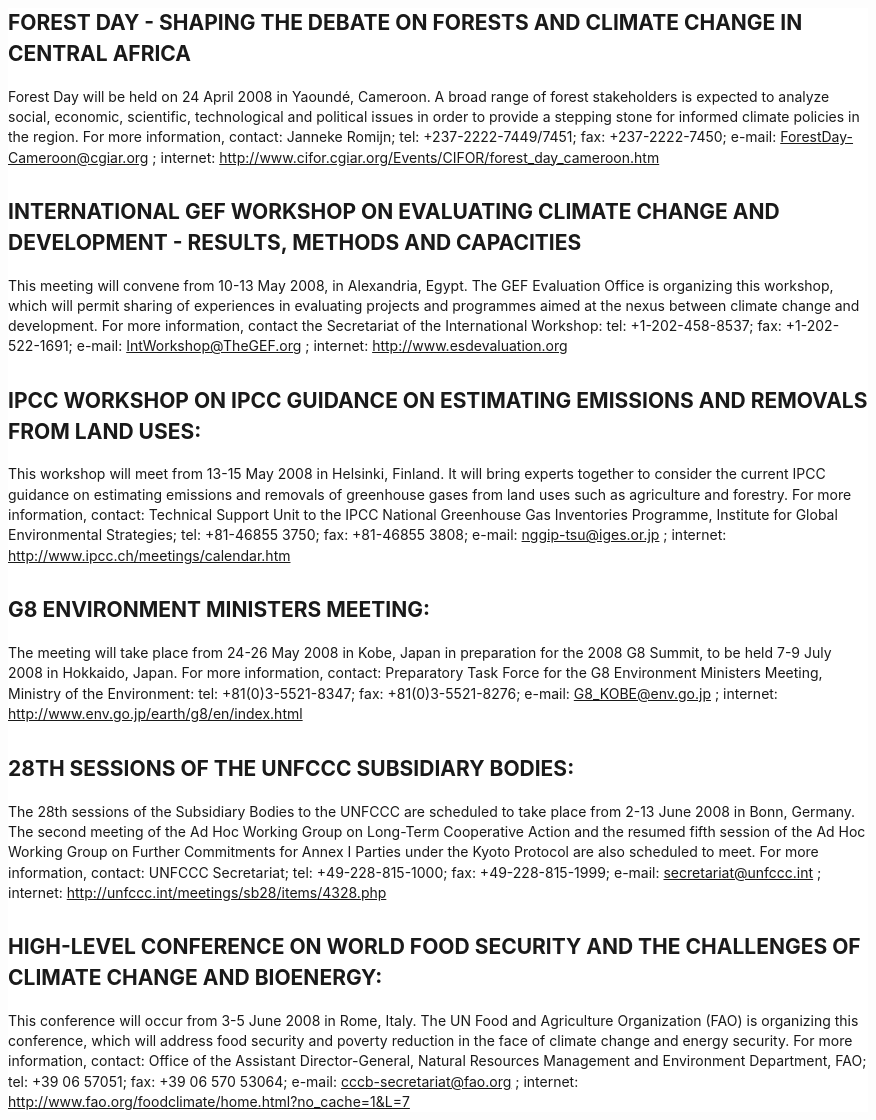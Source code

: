 ## FOREST DAY - SHAPING THE DEBATE ON FORESTS AND CLIMATE CHANGE IN CENTRAL AFRICA

Forest Day will be held on 24 April 2008 in Yaoundé, Cameroon. A broad range of forest stakeholders is expected to analyze social, economic, scientific, technological and political issues in order to provide a stepping stone for informed climate policies in the region. For more information, contact: Janneke Romijn; tel: +237-2222-7449/7451; fax: +237-2222-7450; e-mail: ForestDay-Cameroon@cgiar.org ; internet: http://www.cifor.cgiar.org/Events/CIFOR/forest_day_cameroon.htm

## INTERNATIONAL GEF WORKSHOP ON EVALUATING CLIMATE CHANGE AND DEVELOPMENT - RESULTS, METHODS AND CAPACITIES

This meeting will convene from 10-13 May 2008, in Alexandria, Egypt. The GEF Evaluation Office is organizing this workshop, which will permit sharing of experiences in evaluating projects and programmes aimed at the nexus between climate change and development. For more information, contact the Secretariat of the International Workshop: tel: +1-202-458-8537; fax: +1-202-522-1691; e-mail: IntWorkshop@TheGEF.org ; internet: http://www.esdevaluation.org

## IPCC WORKSHOP ON IPCC GUIDANCE ON ESTIMATING EMISSIONS AND REMOVALS FROM LAND USES:

This workshop will meet from 13-15 May 2008 in Helsinki, Finland. It will bring experts together to consider the current IPCC guidance on estimating emissions and removals of greenhouse gases from land uses such as agriculture and forestry. For more information, contact: Technical Support Unit to the IPCC National Greenhouse Gas Inventories Programme, Institute for Global Environmental Strategies; tel: +81-46855 3750; fax: +81-46855 3808; e-mail: nggip-tsu@iges.or.jp ; internet: http://www.ipcc.ch/meetings/calendar.htm

## G8 ENVIRONMENT MINISTERS MEETING:

The meeting will take place from 24-26 May 2008 in Kobe, Japan in preparation for the 2008 G8 Summit, to be held 7-9 July 2008 in Hokkaido, Japan. For more information, contact: Preparatory Task Force for the G8 Environment Ministers Meeting, Ministry of the Environment: tel: +81(0)3-5521-8347; fax: +81(0)3-5521-8276; e-mail: G8_KOBE@env.go.jp ; internet: http://www.env.go.jp/earth/g8/en/index.html

## 28TH SESSIONS OF THE UNFCCC SUBSIDIARY BODIES:

The 28th sessions of the Subsidiary Bodies to the UNFCCC are scheduled to take place from 2-13 June 2008 in Bonn, Germany. The second meeting of the Ad Hoc Working Group on Long-Term Cooperative Action and the resumed fifth session of the Ad Hoc Working Group on Further Commitments for Annex I Parties under the Kyoto Protocol are also scheduled to meet. For more information, contact: UNFCCC Secretariat; tel: +49-228-815-1000; fax: +49-228-815-1999; e-mail: secretariat@unfccc.int ; internet: http://unfccc.int/meetings/sb28/items/4328.php

## HIGH-LEVEL CONFERENCE ON WORLD FOOD SECURITY AND THE CHALLENGES OF CLIMATE CHANGE AND BIOENERGY:

This conference will occur from 3-5 June 2008 in Rome, Italy. The UN Food and Agriculture Organization (FAO) is organizing this conference, which will address food security and poverty reduction in the face of climate change and energy security. For more information, contact: Office of the Assistant Director-General, Natural Resources Management and Environment Department, FAO; tel: +39 06 57051; fax: +39 06 570 53064; e-mail: cccb-secretariat@fao.org ; internet: http://www.fao.org/foodclimate/home.html?no_cache=1&L=7
